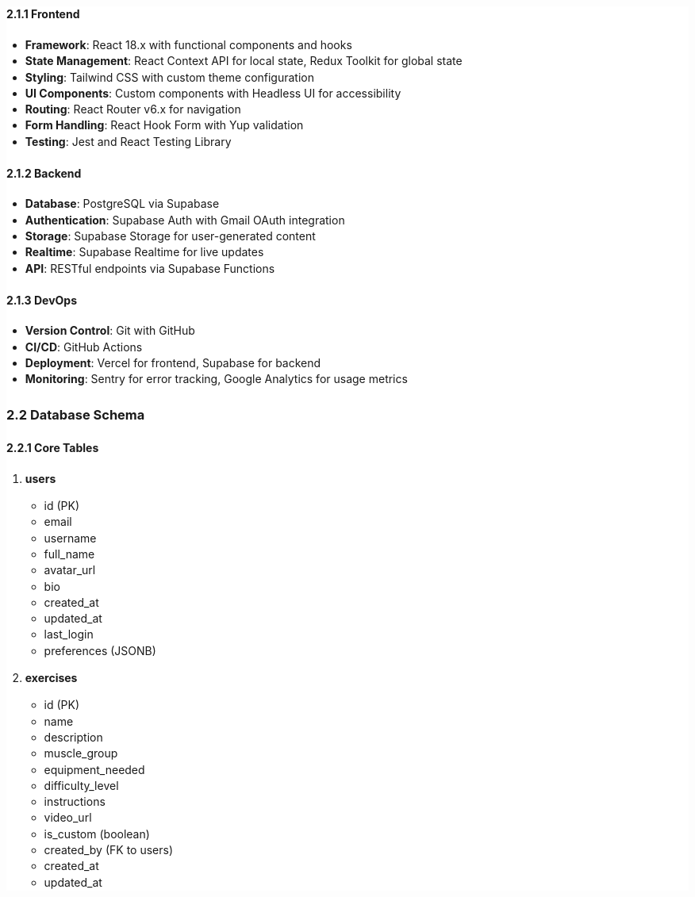 #### 2.1.1 Frontend
- **Framework**: React 18.x with functional components and hooks
- **State Management**: React Context API for local state, Redux Toolkit for global state
- **Styling**: Tailwind CSS with custom theme configuration
- **UI Components**: Custom components with Headless UI for accessibility
- **Routing**: React Router v6.x for navigation
- **Form Handling**: React Hook Form with Yup validation
- **Testing**: Jest and React Testing Library

#### 2.1.2 Backend
- **Database**: PostgreSQL via Supabase
- **Authentication**: Supabase Auth with Gmail OAuth integration
- **Storage**: Supabase Storage for user-generated content
- **Realtime**: Supabase Realtime for live updates
- **API**: RESTful endpoints via Supabase Functions

#### 2.1.3 DevOps
- **Version Control**: Git with GitHub
- **CI/CD**: GitHub Actions
- **Deployment**: Vercel for frontend, Supabase for backend
- **Monitoring**: Sentry for error tracking, Google Analytics for usage metrics

### 2.2 Database Schema

#### 2.2.1 Core Tables

1. **users**
   - id (PK)
   - email
   - username
   - full_name
   - avatar_url
   - bio
   - created_at
   - updated_at
   - last_login
   - preferences (JSONB)

2. **exercises**
   - id (PK)
   - name
   - description
   - muscle_group
   - equipment_needed
   - difficulty_level
   - instructions
   - video_url
   - is_custom (boolean)
   - created_by (FK to users)
   - created_at
   - updated_at
